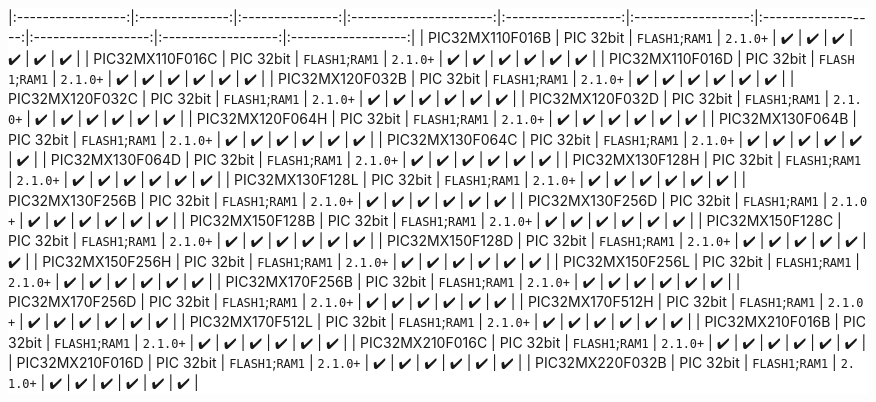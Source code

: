 |:-----------------:|:--------------:|:---------------:|:----------------------:|:------------------:|:------------------:|:------------------:|:------------------:|:------------------:|:------------------:|
| PIC32MX110F016B   |   PIC 32bit    | `FLASH1`;`RAM1` |        `2.1.0+`        | :heavy_check_mark: | :heavy_check_mark: | :heavy_check_mark: | :heavy_check_mark: | :heavy_check_mark: | :heavy_check_mark: |
| PIC32MX110F016C   |   PIC 32bit    | `FLASH1`;`RAM1` |        `2.1.0+`        | :heavy_check_mark: | :heavy_check_mark: | :heavy_check_mark: | :heavy_check_mark: | :heavy_check_mark: | :heavy_check_mark: |
| PIC32MX110F016D   |   PIC 32bit    | `FLASH1`;`RAM1` |        `2.1.0+`        | :heavy_check_mark: | :heavy_check_mark: | :heavy_check_mark: | :heavy_check_mark: | :heavy_check_mark: | :heavy_check_mark: |
| PIC32MX120F032B   |   PIC 32bit    | `FLASH1`;`RAM1` |        `2.1.0+`        | :heavy_check_mark: | :heavy_check_mark: | :heavy_check_mark: | :heavy_check_mark: | :heavy_check_mark: | :heavy_check_mark: |
| PIC32MX120F032C   |   PIC 32bit    | `FLASH1`;`RAM1` |        `2.1.0+`        | :heavy_check_mark: | :heavy_check_mark: | :heavy_check_mark: | :heavy_check_mark: | :heavy_check_mark: | :heavy_check_mark: |
| PIC32MX120F032D   |   PIC 32bit    | `FLASH1`;`RAM1` |        `2.1.0+`        | :heavy_check_mark: | :heavy_check_mark: | :heavy_check_mark: | :heavy_check_mark: | :heavy_check_mark: | :heavy_check_mark: |
| PIC32MX120F064H   |   PIC 32bit    | `FLASH1`;`RAM1` |        `2.1.0+`        | :heavy_check_mark: | :heavy_check_mark: | :heavy_check_mark: | :heavy_check_mark: | :heavy_check_mark: | :heavy_check_mark: |
| PIC32MX130F064B   |   PIC 32bit    | `FLASH1`;`RAM1` |        `2.1.0+`        | :heavy_check_mark: | :heavy_check_mark: | :heavy_check_mark: | :heavy_check_mark: | :heavy_check_mark: | :heavy_check_mark: |
| PIC32MX130F064C   |   PIC 32bit    | `FLASH1`;`RAM1` |        `2.1.0+`        | :heavy_check_mark: | :heavy_check_mark: | :heavy_check_mark: | :heavy_check_mark: | :heavy_check_mark: | :heavy_check_mark: |
| PIC32MX130F064D   |   PIC 32bit    | `FLASH1`;`RAM1` |        `2.1.0+`        | :heavy_check_mark: | :heavy_check_mark: | :heavy_check_mark: | :heavy_check_mark: | :heavy_check_mark: | :heavy_check_mark: |
| PIC32MX130F128H   |   PIC 32bit    | `FLASH1`;`RAM1` |        `2.1.0+`        | :heavy_check_mark: | :heavy_check_mark: | :heavy_check_mark: | :heavy_check_mark: | :heavy_check_mark: | :heavy_check_mark: |
| PIC32MX130F128L   |   PIC 32bit    | `FLASH1`;`RAM1` |        `2.1.0+`        | :heavy_check_mark: | :heavy_check_mark: | :heavy_check_mark: | :heavy_check_mark: | :heavy_check_mark: | :heavy_check_mark: |
| PIC32MX130F256B   |   PIC 32bit    | `FLASH1`;`RAM1` |        `2.1.0+`        | :heavy_check_mark: | :heavy_check_mark: | :heavy_check_mark: | :heavy_check_mark: | :heavy_check_mark: | :heavy_check_mark: |
| PIC32MX130F256D   |   PIC 32bit    | `FLASH1`;`RAM1` |        `2.1.0+`        | :heavy_check_mark: | :heavy_check_mark: | :heavy_check_mark: | :heavy_check_mark: | :heavy_check_mark: | :heavy_check_mark: |
| PIC32MX150F128B   |   PIC 32bit    | `FLASH1`;`RAM1` |        `2.1.0+`        | :heavy_check_mark: | :heavy_check_mark: | :heavy_check_mark: | :heavy_check_mark: | :heavy_check_mark: | :heavy_check_mark: |
| PIC32MX150F128C   |   PIC 32bit    | `FLASH1`;`RAM1` |        `2.1.0+`        | :heavy_check_mark: | :heavy_check_mark: | :heavy_check_mark: | :heavy_check_mark: | :heavy_check_mark: | :heavy_check_mark: |
| PIC32MX150F128D   |   PIC 32bit    | `FLASH1`;`RAM1` |        `2.1.0+`        | :heavy_check_mark: | :heavy_check_mark: | :heavy_check_mark: | :heavy_check_mark: | :heavy_check_mark: | :heavy_check_mark: |
| PIC32MX150F256H   |   PIC 32bit    | `FLASH1`;`RAM1` |        `2.1.0+`        | :heavy_check_mark: | :heavy_check_mark: | :heavy_check_mark: | :heavy_check_mark: | :heavy_check_mark: | :heavy_check_mark: |
| PIC32MX150F256L   |   PIC 32bit    | `FLASH1`;`RAM1` |        `2.1.0+`        | :heavy_check_mark: | :heavy_check_mark: | :heavy_check_mark: | :heavy_check_mark: | :heavy_check_mark: | :heavy_check_mark: |
| PIC32MX170F256B   |   PIC 32bit    | `FLASH1`;`RAM1` |        `2.1.0+`        | :heavy_check_mark: | :heavy_check_mark: | :heavy_check_mark: | :heavy_check_mark: | :heavy_check_mark: | :heavy_check_mark: |
| PIC32MX170F256D   |   PIC 32bit    | `FLASH1`;`RAM1` |        `2.1.0+`        | :heavy_check_mark: | :heavy_check_mark: | :heavy_check_mark: | :heavy_check_mark: | :heavy_check_mark: | :heavy_check_mark: |
| PIC32MX170F512H   |   PIC 32bit    | `FLASH1`;`RAM1` |        `2.1.0+`        | :heavy_check_mark: | :heavy_check_mark: | :heavy_check_mark: | :heavy_check_mark: | :heavy_check_mark: | :heavy_check_mark: |
| PIC32MX170F512L   |   PIC 32bit    | `FLASH1`;`RAM1` |        `2.1.0+`        | :heavy_check_mark: | :heavy_check_mark: | :heavy_check_mark: | :heavy_check_mark: | :heavy_check_mark: | :heavy_check_mark: |
| PIC32MX210F016B   |   PIC 32bit    | `FLASH1`;`RAM1` |        `2.1.0+`        | :heavy_check_mark: | :heavy_check_mark: | :heavy_check_mark: | :heavy_check_mark: | :heavy_check_mark: | :heavy_check_mark: |
| PIC32MX210F016C   |   PIC 32bit    | `FLASH1`;`RAM1` |        `2.1.0+`        | :heavy_check_mark: | :heavy_check_mark: | :heavy_check_mark: | :heavy_check_mark: | :heavy_check_mark: | :heavy_check_mark: |
| PIC32MX210F016D   |   PIC 32bit    | `FLASH1`;`RAM1` |        `2.1.0+`        | :heavy_check_mark: | :heavy_check_mark: | :heavy_check_mark: | :heavy_check_mark: | :heavy_check_mark: | :heavy_check_mark: |
| PIC32MX220F032B   |   PIC 32bit    | `FLASH1`;`RAM1` |        `2.1.0+`        | :heavy_check_mark: | :heavy_check_mark: | :heavy_check_mark: | :heavy_check_mark: | :heavy_check_mark: | :heavy_check_mark: |